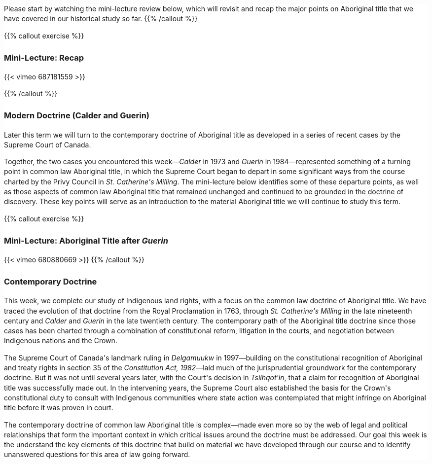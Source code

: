 Please start by watching the mini-lecture review below, which will revisit and recap the major points on Aboriginal title that we have covered in our historical study so far.
{{% /callout %}}

{{% callout exercise %}} 

### Mini-Lecture: Recap

{{< vimeo 687181559 >}}

{{% /callout %}}

### Modern Doctrine (Calder and Guerin) ###

Later this term we will turn to the contemporary doctrine of Aboriginal title as developed in a series of recent cases by the Supreme Court of Canada. 

Together, the two cases you encountered this week—*Calder* in 1973 and *Guerin* in 1984—represented something of a turning point in common law Aboriginal title, in which the Supreme Court began to depart in some significant ways from the course charted by the Privy Council in *St. Catherine's Milling*. The mini-lecture below identifies some of these departure points, as well as those aspects of common law Aboriginal title that remained unchanged and continued to be grounded in the doctrine of discovery. These key points will serve as an introduction to the material Aboriginal title we will continue to study this term. 

{{% callout exercise %}} 

### Mini-Lecture: Aboriginal Title after *Guerin*

{{< vimeo 680880669 >}}
{{% /callout %}}

### Contemporary Doctrine ###

This week, we complete our study of Indigenous land rights, with a focus on the common law doctrine of Aboriginal title. We have traced the evolution of that doctrine from the Royal Proclamation in 1763, through *St. Catherine's Milling* in the late nineteenth century and *Calder* and *Guerin* in the late twentieth century. The contemporary path of the Aboriginal title doctrine since those cases has been charted through a combination of constitutional reform, litigation in the courts, and negotiation between Indigenous nations and the Crown. 

The Supreme Court of Canada's landmark ruling in *Delgamuukw* in 1997—building on the constitutional recognition of Aboriginal and treaty rights in section 35 of the *Constitution Act, 1982*—laid much of the jurisprudential groundwork for the contemporary doctrine. But it was not until several years later, with the Court's decision in *Tsilhqot'in*, that a claim for recognition of Aboriginal title was successfully made out. In the intervening years, the Supreme Court also established the basis for the Crown's constitutional duty to consult with Indigenous communities where state action was contemplated that might infringe on Aboriginal title before it was proven in court.

The contemporary doctrine of common law Aboriginal title is complex—made even more so by the web of legal and political relationships that form the important context in which critical issues around the doctrine must be addressed. Our goal this week is the understand the key elements of this doctrine that build on material we have developed through our course and to identify unanswered questions for this area of law going forward.
